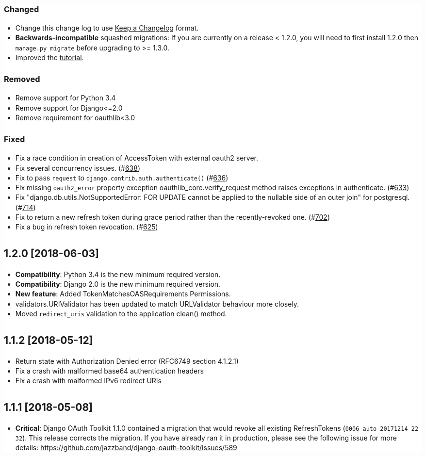 ### Changed
* Change this change log to use [Keep a Changelog](https://keepachangelog.com/en/1.0.0/) format.
* **Backwards-incompatible** squashed migrations:
  If you are currently on a release < 1.2.0, you will need to first install 1.2.0 then `manage.py migrate` before
  upgrading to >= 1.3.0.
* Improved the [tutorial](https://django-oauth-toolkit.readthedocs.io/en/latest/tutorial/tutorial.html).

### Removed
* Remove support for Python 3.4
* Remove support for Django<=2.0
* Remove requirement for oauthlib<3.0

### Fixed
* Fix a race condition in creation of AccessToken with external oauth2 server.
* Fix several concurrency issues. (#[638](https://github.com/jazzband/django-oauth-toolkit/issues/638))
* Fix to pass `request` to `django.contrib.auth.authenticate()` (#[636](https://github.com/jazzband/django-oauth-toolkit/issues/636))
* Fix missing `oauth2_error` property exception oauthlib_core.verify_request method raises exceptions in authenticate.
  (#[633](https://github.com/jazzband/django-oauth-toolkit/issues/633))
* Fix "django.db.utils.NotSupportedError: FOR UPDATE cannot be applied to the nullable side of an outer join" for postgresql.
  (#[714](https://github.com/jazzband/django-oauth-toolkit/issues/714))
* Fix to return a new refresh token during grace period rather than the recently-revoked one.
  (#[702](https://github.com/jazzband/django-oauth-toolkit/issues/702))
* Fix a bug in refresh token revocation.
  (#[625](https://github.com/jazzband/django-oauth-toolkit/issues/625))

## 1.2.0 [2018-06-03]

* **Compatibility**: Python 3.4 is the new minimum required version.
* **Compatibility**: Django 2.0 is the new minimum required version.
* **New feature**: Added TokenMatchesOASRequirements Permissions.
* validators.URIValidator has been updated to match URLValidator behaviour more closely.
* Moved `redirect_uris` validation to the application clean() method.


## 1.1.2 [2018-05-12]

* Return state with Authorization Denied error (RFC6749 section 4.1.2.1)
* Fix a crash with malformed base64 authentication headers
* Fix a crash with malformed IPv6 redirect URIs

## 1.1.1 [2018-05-08]

* **Critical**: Django OAuth Toolkit 1.1.0 contained a migration that would revoke all existing
  RefreshTokens (`0006_auto_20171214_2232`). This release corrects the migration.
  If you have already ran it in production, please see the following issue for more details:
  https://github.com/jazzband/django-oauth-toolkit/issues/589
